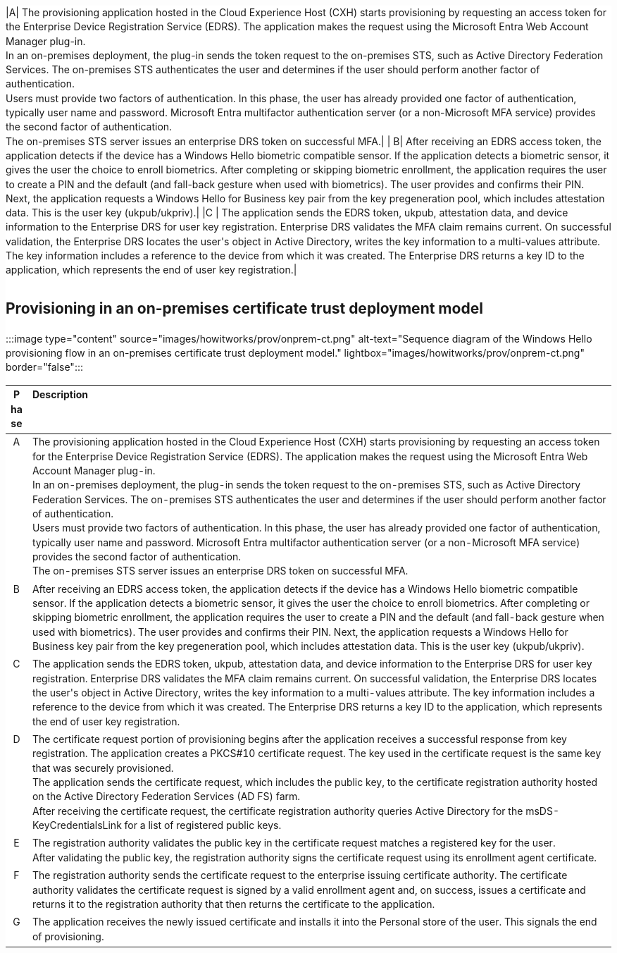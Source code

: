 |A| The provisioning application hosted in the Cloud Experience Host (CXH) starts provisioning by requesting an access token for the Enterprise Device Registration Service (EDRS). The application makes the request using the Microsoft Entra Web Account Manager plug-in.<br>  In an on-premises deployment, the plug-in sends the token request to the on-premises STS, such as Active Directory Federation Services. The on-premises STS authenticates the user and determines if the user should perform another factor of authentication.<br>Users must provide two factors of authentication. In this phase, the user has already provided one factor of authentication, typically user name and password. Microsoft Entra multifactor authentication server (or a non-Microsoft MFA service) provides the second factor of authentication.<br> The on-premises STS server issues an enterprise DRS token on successful MFA.|
| B| After receiving an EDRS access token, the application detects if the device has a Windows Hello biometric compatible sensor. If the application detects a biometric sensor, it gives the user the choice to enroll biometrics. After completing or skipping biometric enrollment, the application requires the user to create a PIN and the default (and fall-back gesture when used with biometrics). The user provides and confirms their PIN. Next, the application requests a Windows Hello for Business key pair from the key pregeneration pool, which includes attestation data. This is the user key (ukpub/ukpriv).|
|C | The application sends the EDRS token, ukpub, attestation data, and device information to the Enterprise DRS for user key registration. Enterprise DRS validates the MFA claim remains current. On successful validation, the Enterprise DRS locates the user's object in Active Directory, writes the key information to a multi-values attribute. The key information includes a reference to the device from which it was created. The Enterprise DRS returns a key ID to the application, which represents the end of user key registration.|

## Provisioning in an on-premises certificate trust deployment model

:::image type="content" source="images/howitworks/prov/onprem-ct.png" alt-text="Sequence diagram of the Windows Hello provisioning flow in an on-premises certificate trust deployment model." lightbox="images/howitworks/prov/onprem-ct.png" border="false":::

| Phase  | Description  |
| :----: | :----------- |
|A| The provisioning application hosted in the Cloud Experience Host (CXH) starts provisioning by requesting an access token for the Enterprise Device Registration Service (EDRS). The application makes the request using the Microsoft Entra Web Account Manager plug-in.<br>  In an on-premises deployment, the plug-in sends the token request to the on-premises STS, such as Active Directory Federation Services. The on-premises STS authenticates the user and determines if the user should perform another factor of authentication.<br>Users must provide two factors of authentication. In this phase, the user has already provided one factor of authentication, typically user name and password. Microsoft Entra multifactor authentication server (or a non-Microsoft MFA service) provides the second factor of authentication.<br> The on-premises STS server issues an enterprise DRS token on successful MFA.|
| B| After receiving an EDRS access token, the application detects if the device has a Windows Hello biometric compatible sensor. If the application detects a biometric sensor, it gives the user the choice to enroll biometrics. After completing or skipping biometric enrollment, the application requires the user to create a PIN and the default (and fall-back gesture when used with biometrics). The user provides and confirms their PIN. Next, the application requests a Windows Hello for Business key pair from the key pregeneration pool, which includes attestation data. This is the user key (ukpub/ukpriv).|
|C | The application sends the EDRS token, ukpub, attestation data, and device information to the Enterprise DRS for user key registration. Enterprise DRS validates the MFA claim remains current. On successful validation, the Enterprise DRS locates the user's object in Active Directory, writes the key information to a multi-values attribute. The key information includes a reference to the device from which it was created. The Enterprise DRS returns a key ID to the application, which represents the end of user key registration.|
|D | The certificate request portion of provisioning begins after the application receives a successful response from key registration. The application creates a PKCS#10 certificate request. The key used in the certificate request is the same key that was securely provisioned.<br> The application sends the certificate request, which includes the public key, to the certificate registration authority hosted on the Active Directory Federation Services (AD FS) farm.<br>  After receiving the certificate request, the certificate registration authority queries Active Directory for the msDS-KeyCredentialsLink for a list of registered public keys.|
|E | The registration authority validates the public key in the certificate request matches a registered key for the user.<br>  After validating the  public key, the registration authority signs the certificate request using its enrollment agent certificate.|
|F |The registration authority sends the certificate request to the enterprise issuing certificate authority. The certificate authority validates the certificate request is signed by a valid enrollment agent and, on success, issues a certificate and returns it to the registration authority that then returns the certificate to the application.|
|G | The application receives the newly issued certificate and installs it into the Personal store of the user. This signals the end of provisioning.|
